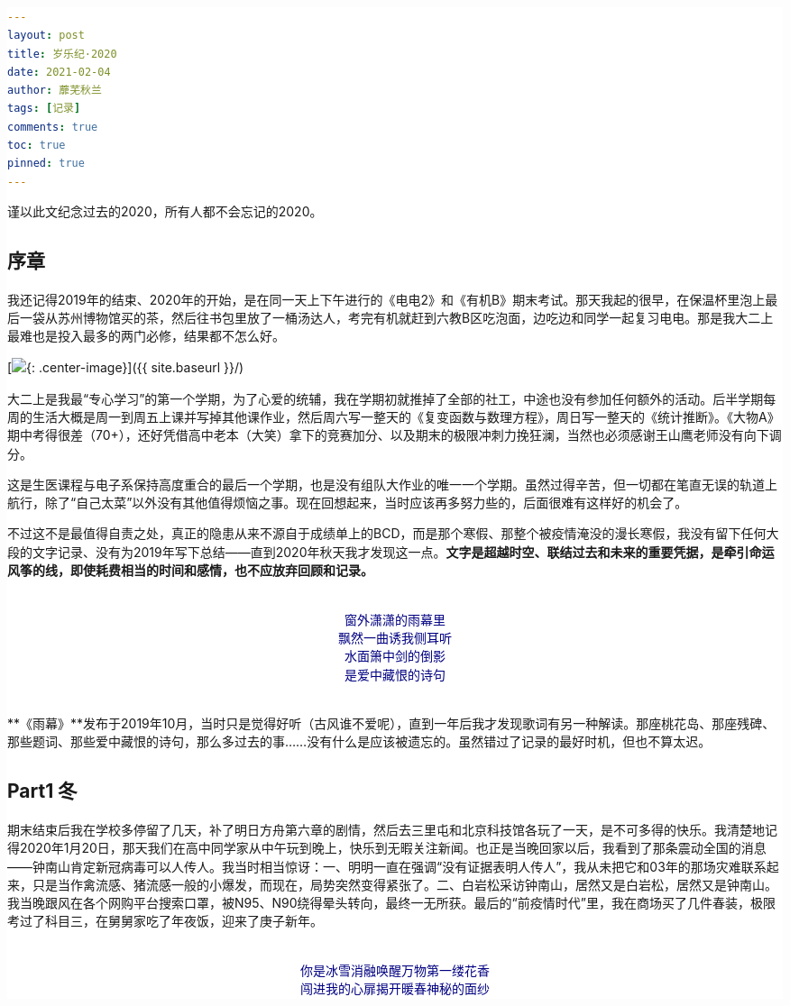 ```yaml
---
layout: post
title: 岁乐纪·2020
date: 2021-02-04
author: 蘼芜秋兰
tags: [记录]
comments: true
toc: true
pinned: true
---
```

谨以此文纪念过去的2020，所有人都不会忘记的2020。

## 序章

我还记得2019年的结束、2020年的开始，是在同一天上下午进行的《电电2》和《有机B》期末考试。那天我起的很早，在保温杯里泡上最后一袋从苏州博物馆买的茶，然后往书包里放了一桶汤达人，考完有机就赶到六教B区吃泡面，边吃边和同学一起复习电电。那是我大二上最难也是投入最多的两门必修，结果都不怎么好。

[<img src="{{ site.baseurl }}/images/pyq20200107.jpg"  style="width: 400px;"/>{: .center-image}]({{ site.baseurl }}/)

大二上是我最“专心学习”的第一个学期，为了心爱的统辅，我在学期初就推掉了全部的社工，中途也没有参加任何额外的活动。后半学期每周的生活大概是周一到周五上课并写掉其他课作业，然后周六写一整天的《复变函数与数理方程》，周日写一整天的《统计推断》。《大物A》期中考得很差（70+），还好凭借高中老本（大笑）拿下的竞赛加分、以及期末的极限冲刺力挽狂澜，当然也必须感谢王山鹰老师没有向下调分。

这是生医课程与电子系保持高度重合的最后一个学期，也是没有组队大作业的唯一一个学期。虽然过得辛苦，但一切都在笔直无误的轨道上航行，除了“自己太菜”以外没有其他值得烦恼之事。现在回想起来，当时应该再多努力些的，后面很难有这样好的机会了。

不过这不是最值得自责之处，真正的隐患从来不源自于成绩单上的BCD，而是那个寒假、那整个被疫情淹没的漫长寒假，我没有留下任何大段的文字记录、没有为2019年写下总结——直到2020年秋天我才发现这一点。**文字是超越时空、联结过去和未来的重要凭据，是牵引命运风筝的线，即使耗费相当的时间和感情，也不应放弃回顾和记录。**

<br>
<center><font color=Navy><blod>窗外潇潇的雨幕里</blod></font></center>

<center><font color=Navy><blod>飘然一曲诱我侧耳听</blod></font></center>

<center><font color=Navy><blod>水面箫中剑的倒影</blod></font></center>

<center><font color=Navy><blod>是爱中藏恨的诗句</blod></font></center>
<br>

**《雨幕》**发布于2019年10月，当时只是觉得好听（古风谁不爱呢），直到一年后我才发现歌词有另一种解读。那座桃花岛、那座残碑、那些题词、那些爱中藏恨的诗句，那么多过去的事……没有什么是应该被遗忘的。虽然错过了记录的最好时机，但也不算太迟。

## Part1  冬

期末结束后我在学校多停留了几天，补了明日方舟第六章的剧情，然后去三里屯和北京科技馆各玩了一天，是不可多得的快乐。我清楚地记得2020年1月20日，那天我们在高中同学家从中午玩到晚上，快乐到无暇关注新闻。也正是当晚回家以后，我看到了那条震动全国的消息——钟南山肯定新冠病毒可以人传人。我当时相当惊讶：一、明明一直在强调“没有证据表明人传人”，我从未把它和03年的那场灾难联系起来，只是当作禽流感、猪流感一般的小爆发，而现在，局势突然变得紧张了。二、白岩松采访钟南山，居然又是白岩松，居然又是钟南山。我当晚跟风在各个网购平台搜索口罩，被N95、N90绕得晕头转向，最终一无所获。最后的“前疫情时代”里，我在商场买了几件春装，极限考过了科目三，在舅舅家吃了年夜饭，迎来了庚子新年。

<br>

<center><font color=Navy><blod>你是冰雪消融唤醒万物第一缕花香 </blod></font></center>

<center><font color=Navy><blod>闯进我的心扉揭开暖春神秘的面纱 </blod></font></center>
